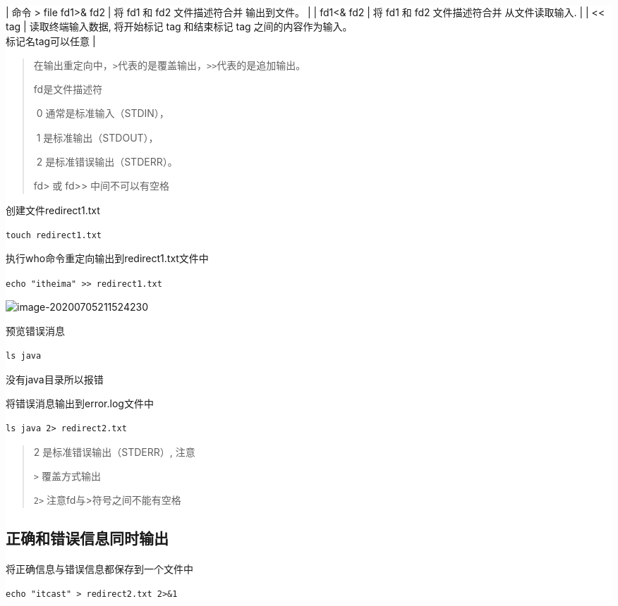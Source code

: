 | 命令 > file fd1>& fd2 | 将 fd1 和 fd2 文件描述符合并 输出到文件。                    |
| fd1<& fd2             | 将 fd1 和 fd2 文件描述符合并 从文件读取输入.                 |
| << tag                | 读取终端输入数据,  将开始标记 tag 和结束标记 tag 之间的内容作为输入。<br>标记名tag可以任意 |

> 在输出重定向中，`>`代表的是覆盖输出，`>>`代表的是追加输出。
>
> fd是文件描述符 
>
> ​		0 通常是标准输入（STDIN），
>
> ​		1 是标准输出（STDOUT），
>
> ​		2 是标准错误输出（STDERR）。
>
> fd>  或  fd>>  中间不可以有空格

创建文件redirect1.txt

```shell
touch redirect1.txt
```

执行who命令重定向输出到redirect1.txt文件中

```shell
echo "itheima" >> redirect1.txt
```

![image-20200705211524230](assets/image-20200705211524230.png)


预览错误消息

```shell
ls java
```

没有java目录所以报错

将错误消息输出到error.log文件中

```shell
ls java 2> redirect2.txt
```

> 2 是标准错误输出（STDERR）, 注意
>
> `>` 覆盖方式输出
>
> `2>` 注意fd与>符号之间不能有空格 


## 正确和错误信息同时输出

将正确信息与错误信息都保存到一个文件中

```shell
echo "itcast" > redirect2.txt 2>&1
```
